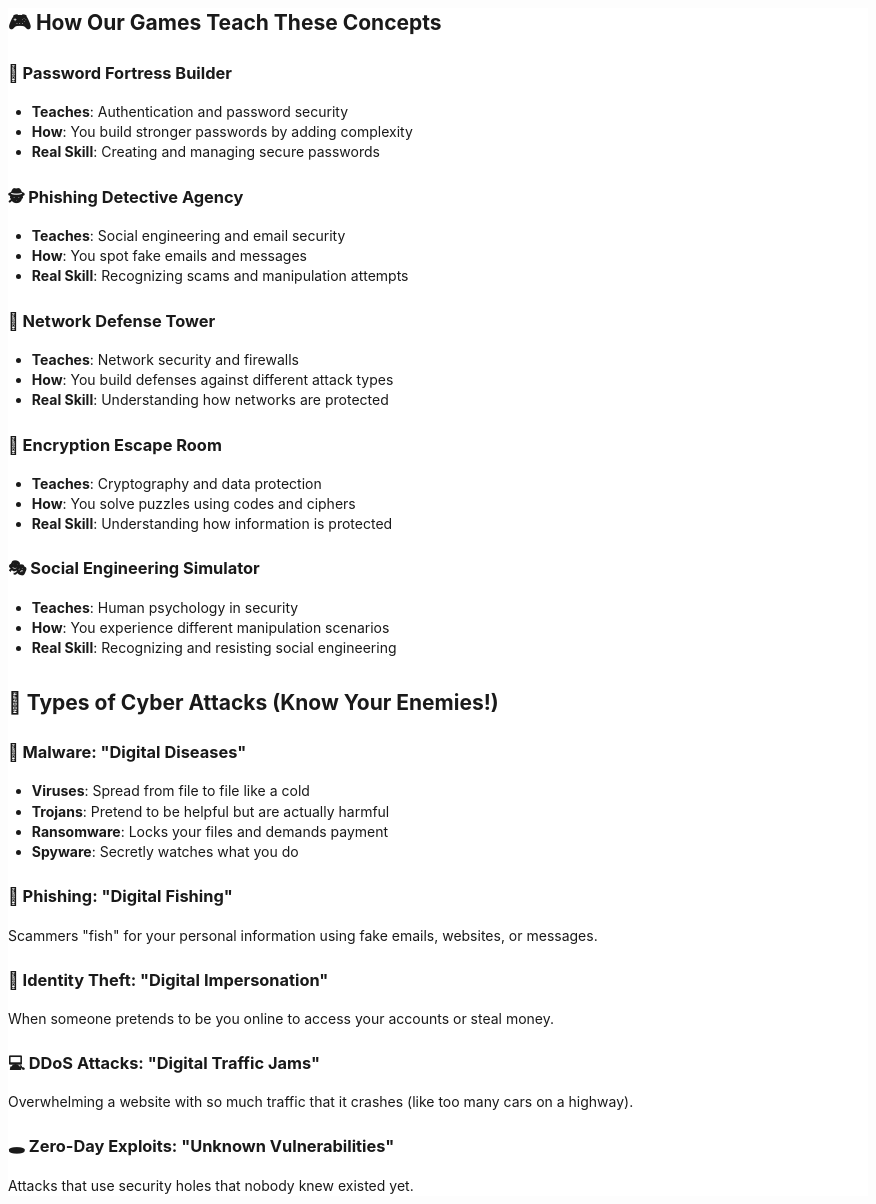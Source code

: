 ## 🎮 How Our Games Teach These Concepts

### 🔑 Password Fortress Builder
- **Teaches**: Authentication and password security
- **How**: You build stronger passwords by adding complexity
- **Real Skill**: Creating and managing secure passwords

### 🕵️ Phishing Detective Agency
- **Teaches**: Social engineering and email security
- **How**: You spot fake emails and messages
- **Real Skill**: Recognizing scams and manipulation attempts

### 🏰 Network Defense Tower
- **Teaches**: Network security and firewalls
- **How**: You build defenses against different attack types
- **Real Skill**: Understanding how networks are protected

### 🔐 Encryption Escape Room
- **Teaches**: Cryptography and data protection
- **How**: You solve puzzles using codes and ciphers
- **Real Skill**: Understanding how information is protected

### 🎭 Social Engineering Simulator
- **Teaches**: Human psychology in security
- **How**: You experience different manipulation scenarios
- **Real Skill**: Recognizing and resisting social engineering

## 🌊 Types of Cyber Attacks (Know Your Enemies!)

### 🦠 Malware: "Digital Diseases"
- **Viruses**: Spread from file to file like a cold
- **Trojans**: Pretend to be helpful but are actually harmful
- **Ransomware**: Locks your files and demands payment
- **Spyware**: Secretly watches what you do

### 🎣 Phishing: "Digital Fishing"
Scammers "fish" for your personal information using fake emails, websites, or messages.

### 👤 Identity Theft: "Digital Impersonation"
When someone pretends to be you online to access your accounts or steal money.

### 💻 DDoS Attacks: "Digital Traffic Jams"
Overwhelming a website with so much traffic that it crashes (like too many cars on a highway).

### 🕳️ Zero-Day Exploits: "Unknown Vulnerabilities"
Attacks that use security holes that nobody knew existed yet.
